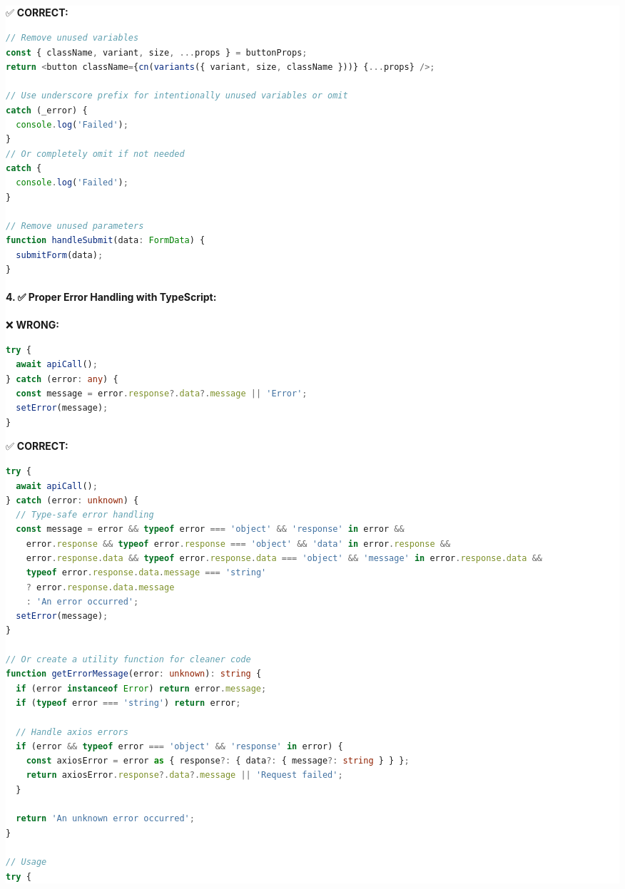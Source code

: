 ✅ **CORRECT:**
```typescript
// Remove unused variables
const { className, variant, size, ...props } = buttonProps;
return <button className={cn(variants({ variant, size, className }))} {...props} />;

// Use underscore prefix for intentionally unused variables or omit
catch (_error) {
  console.log('Failed');
}
// Or completely omit if not needed
catch {
  console.log('Failed');
}

// Remove unused parameters
function handleSubmit(data: FormData) {
  submitForm(data);
}
```

#### **4. ✅ Proper Error Handling with TypeScript:**

❌ **WRONG:**
```typescript
try {
  await apiCall();
} catch (error: any) {
  const message = error.response?.data?.message || 'Error';
  setError(message);
}
```

✅ **CORRECT:**
```typescript
try {
  await apiCall();
} catch (error: unknown) {
  // Type-safe error handling
  const message = error && typeof error === 'object' && 'response' in error && 
    error.response && typeof error.response === 'object' && 'data' in error.response &&
    error.response.data && typeof error.response.data === 'object' && 'message' in error.response.data &&
    typeof error.response.data.message === 'string' 
    ? error.response.data.message 
    : 'An error occurred';
  setError(message);
}

// Or create a utility function for cleaner code
function getErrorMessage(error: unknown): string {
  if (error instanceof Error) return error.message;
  if (typeof error === 'string') return error;
  
  // Handle axios errors
  if (error && typeof error === 'object' && 'response' in error) {
    const axiosError = error as { response?: { data?: { message?: string } } };
    return axiosError.response?.data?.message || 'Request failed';
  }
  
  return 'An unknown error occurred';
}

// Usage
try {
```